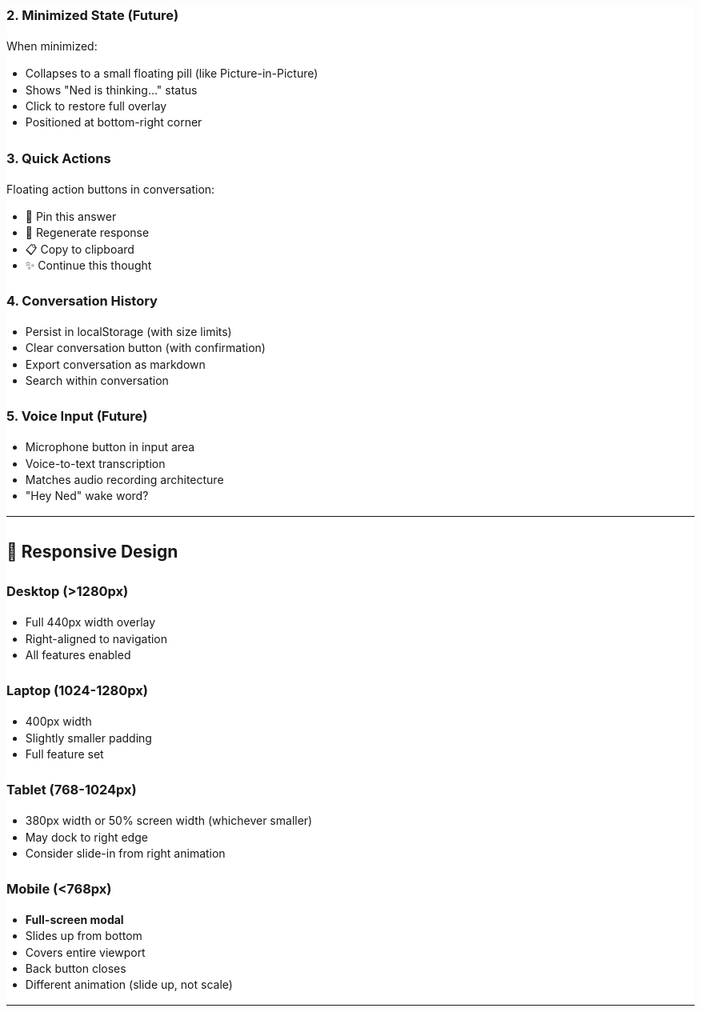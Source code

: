 ### 2. Minimized State (Future)

When minimized:
- Collapses to a small floating pill (like Picture-in-Picture)
- Shows "Ned is thinking..." status
- Click to restore full overlay
- Positioned at bottom-right corner

### 3. Quick Actions

Floating action buttons in conversation:
- 📌 Pin this answer
- 🔄 Regenerate response
- 📋 Copy to clipboard
- ✨ Continue this thought

### 4. Conversation History

- Persist in localStorage (with size limits)
- Clear conversation button (with confirmation)
- Export conversation as markdown
- Search within conversation

### 5. Voice Input (Future)

- Microphone button in input area
- Voice-to-text transcription
- Matches audio recording architecture
- "Hey Ned" wake word?

---

## 📱 Responsive Design

### Desktop (>1280px)
- Full 440px width overlay
- Right-aligned to navigation
- All features enabled

### Laptop (1024-1280px)
- 400px width
- Slightly smaller padding
- Full feature set

### Tablet (768-1024px)
- 380px width or 50% screen width (whichever smaller)
- May dock to right edge
- Consider slide-in from right animation

### Mobile (<768px)
- **Full-screen modal**
- Slides up from bottom
- Covers entire viewport
- Back button closes
- Different animation (slide up, not scale)

---